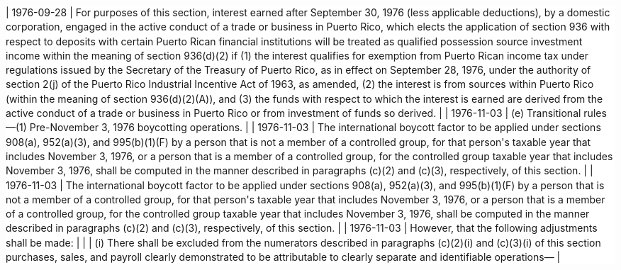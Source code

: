| 1976-09-28 | For purposes of this section, interest earned after September 30, 1976 (less applicable deductions), by a domestic corporation, engaged in the active conduct of a trade or business in Puerto Rico, which elects the application of section 936 with respect to deposits with certain Puerto Rican financial institutions will be treated as qualified possession source investment income within the meaning of section 936(d)(2) if (1) the interest qualifies for exemption from Puerto Rican income tax under regulations issued by the Secretary of the Treasury of Puerto Rico, as in effect on September 28, 1976, under the authority of section 2(j) of the Puerto Rico Industrial Incentive Act of 1963, as amended, (2) the interest is from sources within Puerto Rico (within the meaning of section 936(d)(2)(A)), and (3) the funds with respect to which the interest is earned are derived from the active conduct of a trade or business in Puerto Rico or from investment of funds so derived. |
| 1976-11-03 | (e) Transitional rules&#8212;(1) Pre-November 3, 1976 boycotting operations.                                                                                                                                                                                                                                                                                                                                                                                                                                                                                                                                                                                                                                                                                                                                                                                                                                                                                                                                       |
| 1976-11-03 | The international boycott factor to be applied under sections 908(a), 952(a)(3), and 995(b)(1)(F) by a person that is not a member of a controlled group, for that person's taxable year that includes November 3, 1976, or a person that is a member of a controlled group, for the controlled group taxable year that includes November 3, 1976, shall be computed in the manner described in paragraphs (c)(2) and (c)(3), respectively, of this section.                                                                                                                                                                                                                                                                                                                                                                                                                                                                                                                                                       |
| 1976-11-03 | The international boycott factor to be applied under sections 908(a), 952(a)(3), and 995(b)(1)(F) by a person that is not a member of a controlled group, for that person's taxable year that includes November 3, 1976, or a person that is a member of a controlled group, for the controlled group taxable year that includes November 3, 1976, shall be computed in the manner described in paragraphs (c)(2) and (c)(3), respectively, of this section.                                                                                                                                                                                                                                                                                                                                                                                                                                                                                                                                                       |
| 1976-11-03 | However, that the following adjustments shall be made:                                                                                                                                                                                                                                                                                                                                                                                                                                                                                                                                                                                                                                                                                                                                                                                                                                                                                                                                                             |
|            |             (i) There shall be excluded from the numerators described in paragraphs (c)(2)(i) and (c)(3)(i) of this section purchases, sales, and payroll clearly demonstrated to be attributable to clearly separate and identifiable operations&#8212;                                                                                                                                                                                                                                                                                                                                                                                                                                                                                                                                                                                                                                                                                                                                                           |